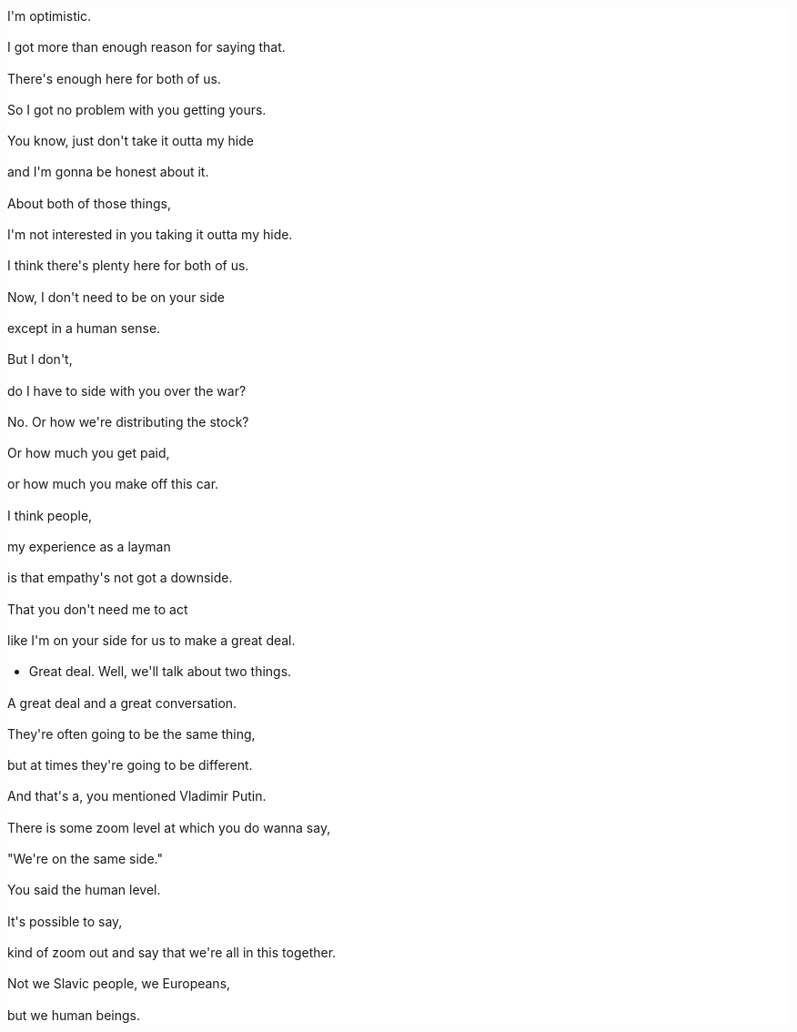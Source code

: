 I'm optimistic.

I got more than enough reason for saying that.

There's enough here for both of us.

So I got no problem with you getting yours.

You know, just don't take it outta my hide

and I'm gonna be honest about it.

About both of those things,

I'm not interested in you taking it outta my hide.

I think there's plenty here for both of us.

Now, I don't need to be on your side

except in a human sense.

But I don't,

do I have to side with you over the war?

No. Or how we're distributing the stock?

Or how much you get paid,

or how much you make off this car.

I think people,

my experience as a layman

is that empathy's not got a downside.

That you don't need me to act

like I'm on your side for us to make a great deal.

- Great deal. Well, we'll talk about two things.

A great deal and a great conversation.

They're often going to be the same thing,

but at times they're going to be different.

And that's a, you mentioned Vladimir Putin.

There is some zoom level at which you do wanna say,

"We're on the same side."

You said the human level.

It's possible to say,

kind of zoom out and say that we're all in this together.

Not we Slavic people, we Europeans,

but we human beings.
